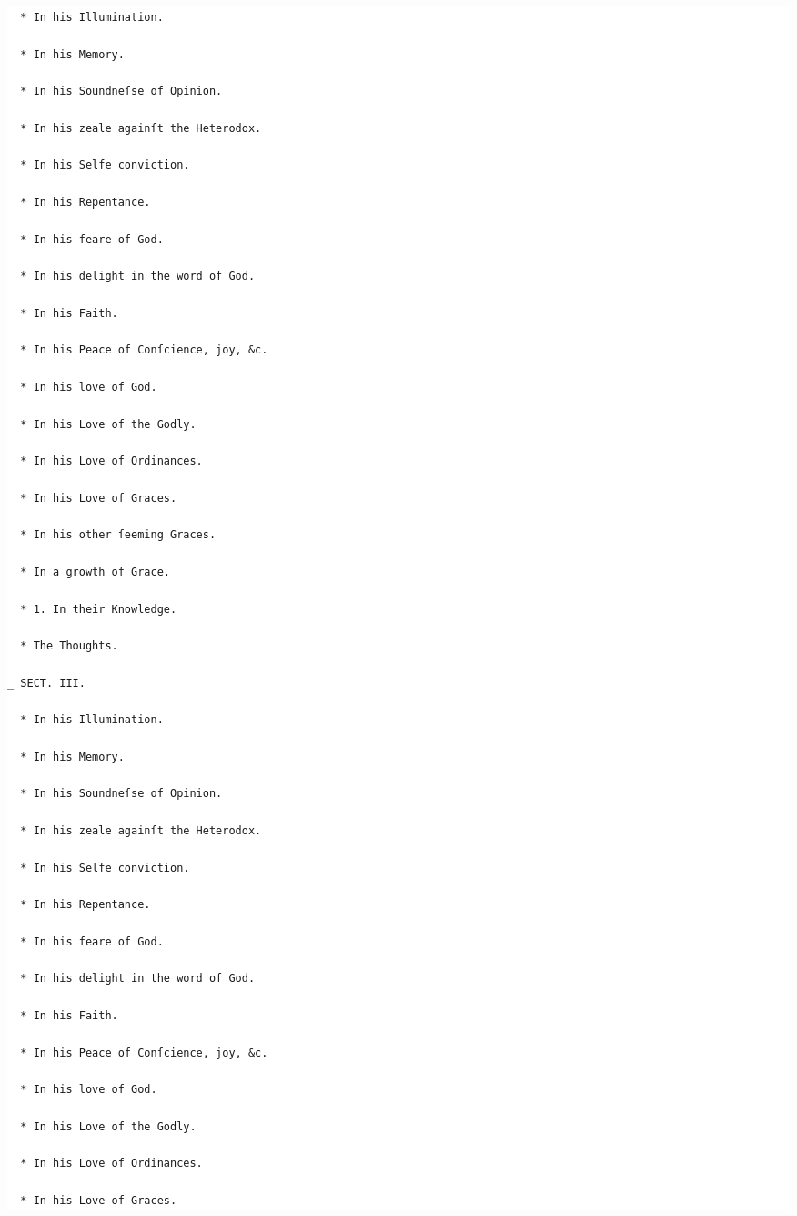       * In his Illumination.

      * In his Memory.

      * In his Soundneſse of Opinion.

      * In his zeale againſt the Heterodox.

      * In his Selfe conviction.

      * In his Repentance.

      * In his feare of God.

      * In his delight in the word of God.

      * In his Faith.

      * In his Peace of Conſcience, joy, &c.

      * In his love of God.

      * In his Love of the Godly.

      * In his Love of Ordinances.

      * In his Love of Graces.

      * In his other ſeeming Graces.

      * In a growth of Grace.

      * 1. In their Knowledge.

      * The Thoughts.

    _ SECT. III.

      * In his Illumination.

      * In his Memory.

      * In his Soundneſse of Opinion.

      * In his zeale againſt the Heterodox.

      * In his Selfe conviction.

      * In his Repentance.

      * In his feare of God.

      * In his delight in the word of God.

      * In his Faith.

      * In his Peace of Conſcience, joy, &c.

      * In his love of God.

      * In his Love of the Godly.

      * In his Love of Ordinances.

      * In his Love of Graces.
